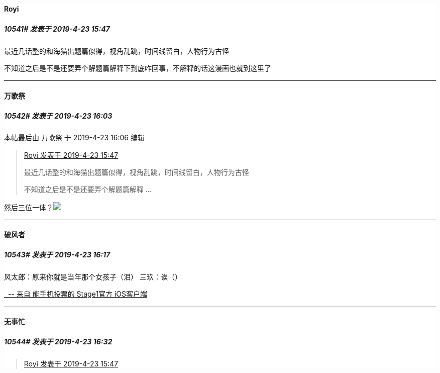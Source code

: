 ####  Royi  
##### 10541#       发表于 2019-4-23 15:47




最近几话整的和海猫出题篇似得，视角乱跳，时间线留白，人物行为古怪

不知道之后是不是还要弄个解题篇解释下到底咋回事，不解释的话这漫画也就到这里了







*****

####  万歌祭  
##### 10542#       发表于 2019-4-23 16:03



 本帖最后由 万歌祭 于 2019-4-23 16:06 编辑 
<blockquote><a href="httphttps://bbs.saraba1st.com/2b/forum.php?mod=redirect&amp;goto=findpost&amp;pid=43418442&amp;ptid=1552818" target="_blank">Royi 发表于 2019-4-23 15:47</a>

最近几话整的和海猫出题篇似得，视角乱跳，时间线留白，人物行为古怪

不知道之后是不是还要弄个解题篇解释 ...</blockquote>
然后三位一体？<img src="https://static.saraba1st.com/image/smiley/face2017/067.png" referrerpolicy="no-referrer">







*****

####  破风者  
##### 10543#       发表于 2019-4-23 16:17




风太郎：原来你就是当年那个女孩子（泪）
三玖：诶（）

[  -- 来自 能手机投票的 Stage1官方 iOS客户端](https://itunes.apple.com/fi/app/saraba1st/id1221237470?mt=8)







*****

####  无事忙  
##### 10544#       发表于 2019-4-23 16:32



<blockquote><a href="httphttps://bbs.saraba1st.com/2b/forum.php?mod=redirect&amp;goto=findpost&amp;pid=43418442&amp;ptid=1552818" target="_blank">Royi 发表于 2019-4-23 15:47</a>
